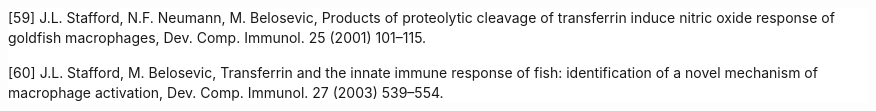 [59] J.L. Stafford, N.F. Neumann, M. Belosevic, Products of proteolytic cleavage of transferrin induce nitric oxide response of goldfish macrophages, Dev. Comp. Immunol. 25 (2001) 101–115.

[60] J.L. Stafford, M. Belosevic, Transferrin and the innate immune response of fish: identification of a novel mechanism of macrophage activation, Dev. Comp. Immunol. 27 (2003) 539–554.
